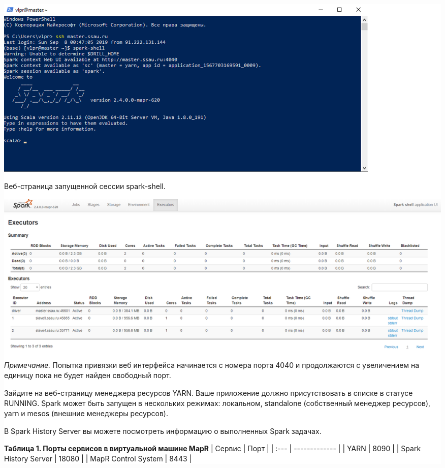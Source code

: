 ![spark shell command results](images/2_spark_shell_command.png)

Веб-страница запущенной сессии spark-shell.

![spark shell command results](images/3_spark_shell_web.png)

*Примечание.* Попытка привязки веб интерфейса начинается с номера порта 4040 и продолжаются с увеличением на единицу пока не будет найден свободный порт.

Зайдите на веб-страницу менеджера ресурсов YARN. Ваше приложение должно присутствовать в списке в статусе RUNNING. Spark может быть запущен в нескольких режимах: локальном, standalone (собственный менеджер ресурсов), yarn и mesos (внешние менеджеры ресурсов).

В Spark History Server вы можете посмотреть информацию о выполненных Spark задачах.

**Таблица 1. Порты сервисов в виртуальной машине MapR**
| Сервис   | Порт  |
|  :---  | ------------- |
| YARN | 8090 |
| Spark History Server	| 18080 |
| MapR Control System	| 8443 |
